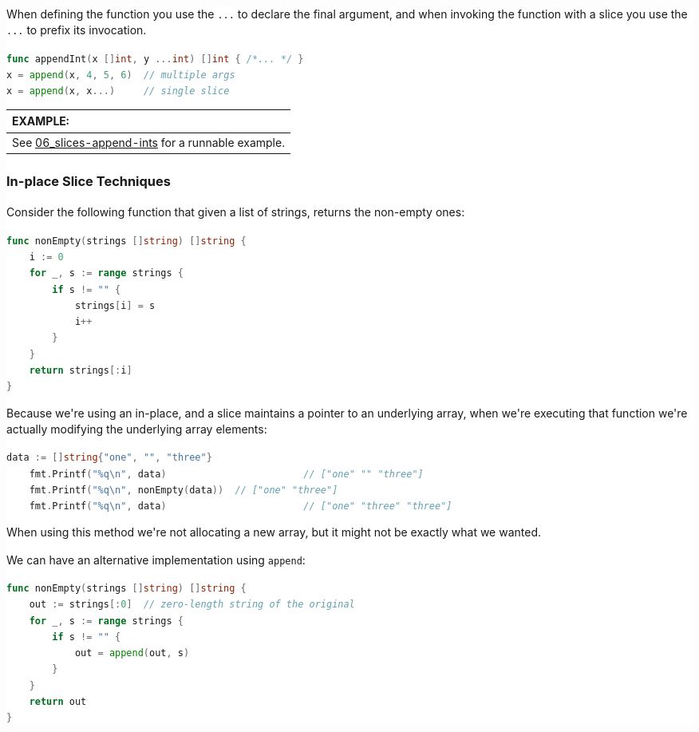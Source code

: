 When defining the function you use the `...` to declare the final argument, and when invoking the function with a slice you use the `...` to prefix its invocation.

```go
func appendInt(x []int, y ...int) []int { /*... */ }
x = append(x, 4, 5, 6)  // multiple args
x = append(x, x...)     // single slice
```

| EXAMPLE: |
| :------- |
| See [06_slices-append-ints](06_slices-append-ints/README.md) for a runnable example. |

### In-place Slice Techniques

Consider the following function that given a list of strings, returns the non-empty ones:

```go
func nonEmpty(strings []string) []string {
	i := 0
	for _, s := range strings {
		if s != "" {
			strings[i] = s
			i++
		}
	}
	return strings[:i]
}
```

Because we're using an in-place, and a slice maintains a pointer to an underlying array, when we're executing that function we're actually modifying the underlying array elements:

```go
data := []string{"one", "", "three"}
	fmt.Printf("%q\n", data)						// ["one" "" "three"]
	fmt.Printf("%q\n", nonEmpty(data)) 	// ["one" "three"]
	fmt.Printf("%q\n", data) 						// ["one" "three" "three"]
```

When using this method we're not allocating a new array, but it might not be exactly what we wanted.

We can have an alternative implementation using `append`:

```go
func nonEmpty(strings []string) []string {
	out := strings[:0]	// zero-length string of the original
	for _, s := range strings {
		if s != "" {
			out = append(out, s)
		}
	}
	return out
}
```
